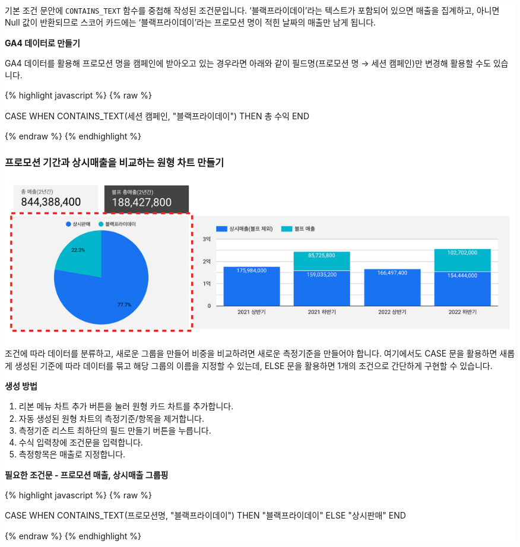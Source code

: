 기본 조건 문안에 `CONTAINS_TEXT` 함수를 중첩해 작성된 조건문입니다. ‘블랙프라이데이’라는 텍스트가 포함되어 있으면 매출을 집계하고, 아니면 Null 값이 반환되므로 스코어 카드에는 ‘블랙프라이데이’라는 프로모션 명이 적힌 날짜의 매출만 남게 됩니다.

**GA4 데이터로 만들기**

GA4 데이터를 활용해 프로모션 명을 캠페인에 받아오고 있는 경우라면 아래와 같이 필드명(프로모션 명 → 세션 캠페인)만 변경해 활용할 수도 있습니다.

{% highlight javascript %}
{% raw %}

CASE
  WHEN CONTAINS_TEXT(세션 캠페인, "블랙프라이데이") THEN 총 수익
END

{% endraw %}
{% endhighlight %}

### 프로모션 기간과 상시매출을 비교하는 원형 차트 만들기

![원형 차트](/images/posts/looker-studio-case-function/02.png)

조건에 따라 데이터를 분류하고, 새로운 그룹을 만들어 비중을 비교하려면 새로운 측정기준을 만들어야 합니다. 여기에서도 CASE 문을 활용하면 새롭게 생성된 기준에 따라 데이터를 묶고 해당 그룹의 이름을 지정할 수 있는데, ELSE 문을 활용하면 1개의 조건으로 간단하게 구현할 수 있습니다.

**생성 방법**

1. 리본 메뉴 차트 추가 버튼을 눌러 원형 카드 차트를 추가합니다.
2. 자동 생성된 원형 차트의 측정기준/항목을 제거합니다.
3. 측정기준 리스트 최하단의 필드 만들기 버튼을 누릅니다.
4. 수식 입력창에 조건문을 입력합니다.
5. 측정항목은 매출로 지정합니다.

**필요한 조건문 - 프로모션 매출, 상시매출 그룹핑**

{% highlight javascript %}
{% raw %}

CASE
  WHEN CONTAINS_TEXT(프로모션명, "블랙프라이데이") THEN "블랙프라이데이"
  ELSE "상시판매"
END

{% endraw %}
{% endhighlight %}

